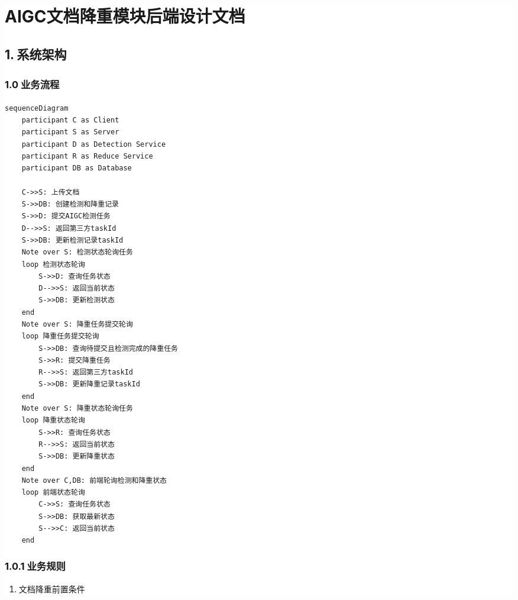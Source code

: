 # AIGC文档降重模块后端设计文档

## 1. 系统架构

### 1.0 业务流程

```mermaid
sequenceDiagram
    participant C as Client
    participant S as Server
    participant D as Detection Service
    participant R as Reduce Service
    participant DB as Database
    
    C->>S: 上传文档
    S->>DB: 创建检测和降重记录
    S->>D: 提交AIGC检测任务
    D-->>S: 返回第三方taskId
    S->>DB: 更新检测记录taskId
    Note over S: 检测状态轮询任务
    loop 检测状态轮询
        S->>D: 查询任务状态
        D-->>S: 返回当前状态
        S->>DB: 更新检测状态
    end
    Note over S: 降重任务提交轮询
    loop 降重任务提交轮询
        S->>DB: 查询待提交且检测完成的降重任务
        S->>R: 提交降重任务
        R-->>S: 返回第三方taskId
        S->>DB: 更新降重记录taskId
    end
    Note over S: 降重状态轮询任务
    loop 降重状态轮询
        S->>R: 查询任务状态
        R-->>S: 返回当前状态
        S->>DB: 更新降重状态
    end
    Note over C,DB: 前端轮询检测和降重状态
    loop 前端状态轮询
        C->>S: 查询任务状态
        S->>DB: 获取最新状态
        S-->>C: 返回当前状态
    end
```

### 1.0.1 业务规则

1. 文档降重前置条件
